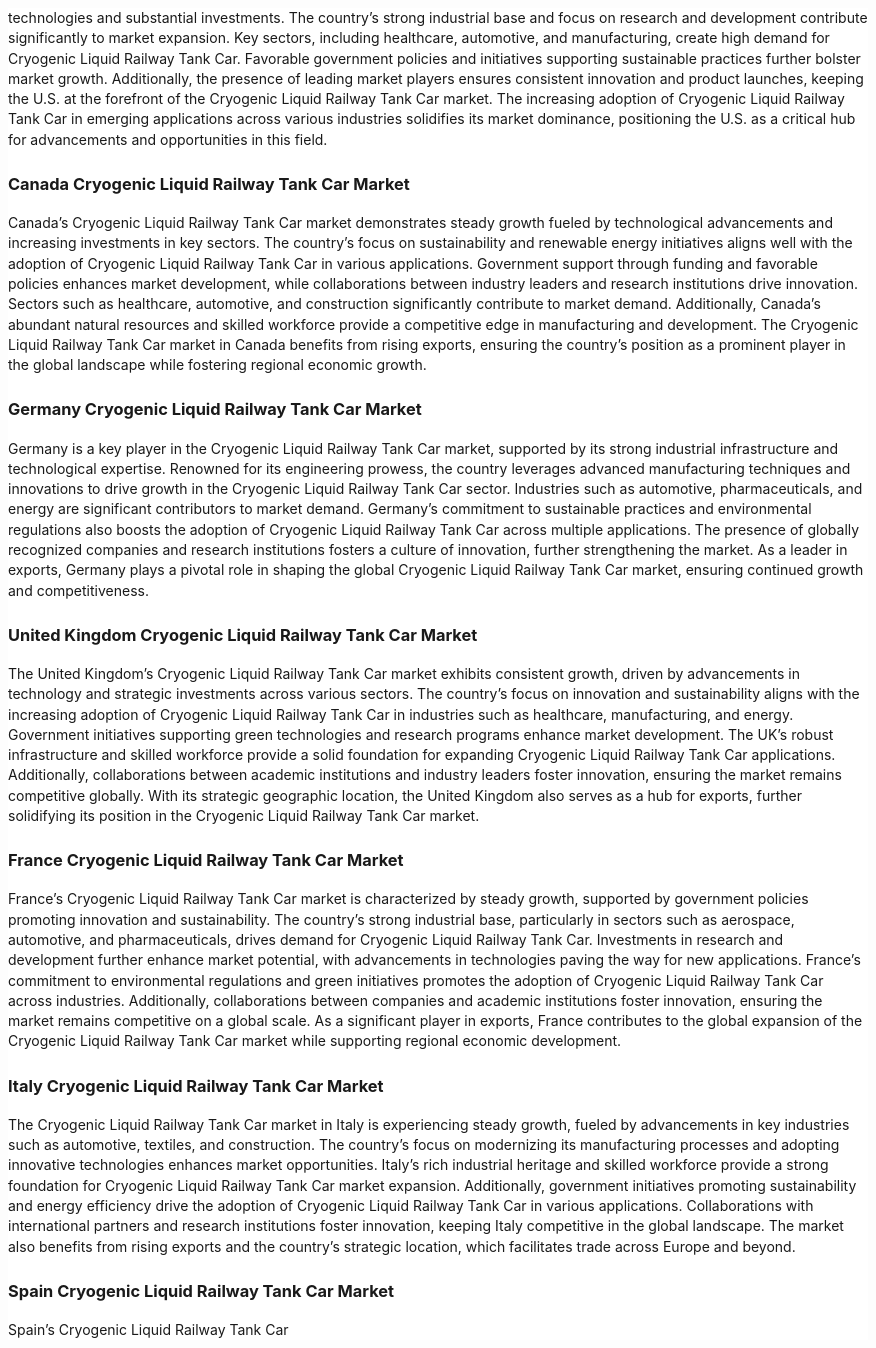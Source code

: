 technologies and substantial investments. The country&rsquo;s strong industrial base and focus on research and development contribute significantly to market expansion. Key sectors, including healthcare, automotive, and manufacturing, create high demand for Cryogenic Liquid Railway Tank Car. Favorable government policies and initiatives supporting sustainable practices further bolster market growth. Additionally, the presence of leading market players ensures consistent innovation and product launches, keeping the U.S. at the forefront of the Cryogenic Liquid Railway Tank Car market. The increasing adoption of Cryogenic Liquid Railway Tank Car in emerging applications across various industries solidifies its market dominance, positioning the U.S. as a critical hub for advancements and opportunities in this field.</p><h3>Canada Cryogenic Liquid Railway Tank Car Market</h3><p>Canada&rsquo;s Cryogenic Liquid Railway Tank Car market demonstrates steady growth fueled by technological advancements and increasing investments in key sectors. The country&rsquo;s focus on sustainability and renewable energy initiatives aligns well with the adoption of Cryogenic Liquid Railway Tank Car in various applications. Government support through funding and favorable policies enhances market development, while collaborations between industry leaders and research institutions drive innovation. Sectors such as healthcare, automotive, and construction significantly contribute to market demand. Additionally, Canada&rsquo;s abundant natural resources and skilled workforce provide a competitive edge in manufacturing and development. The Cryogenic Liquid Railway Tank Car market in Canada benefits from rising exports, ensuring the country&rsquo;s position as a prominent player in the global landscape while fostering regional economic growth.</p><h3>Germany Cryogenic Liquid Railway Tank Car Market</h3><p>Germany is a key player in the Cryogenic Liquid Railway Tank Car market, supported by its strong industrial infrastructure and technological expertise. Renowned for its engineering prowess, the country leverages advanced manufacturing techniques and innovations to drive growth in the Cryogenic Liquid Railway Tank Car sector. Industries such as automotive, pharmaceuticals, and energy are significant contributors to market demand. Germany&rsquo;s commitment to sustainable practices and environmental regulations also boosts the adoption of Cryogenic Liquid Railway Tank Car across multiple applications. The presence of globally recognized companies and research institutions fosters a culture of innovation, further strengthening the market. As a leader in exports, Germany plays a pivotal role in shaping the global Cryogenic Liquid Railway Tank Car market, ensuring continued growth and competitiveness.</p><h3>United Kingdom Cryogenic Liquid Railway Tank Car Market</h3><p>The United Kingdom&rsquo;s Cryogenic Liquid Railway Tank Car market exhibits consistent growth, driven by advancements in technology and strategic investments across various sectors. The country&rsquo;s focus on innovation and sustainability aligns with the increasing adoption of Cryogenic Liquid Railway Tank Car in industries such as healthcare, manufacturing, and energy. Government initiatives supporting green technologies and research programs enhance market development. The UK&rsquo;s robust infrastructure and skilled workforce provide a solid foundation for expanding Cryogenic Liquid Railway Tank Car applications. Additionally, collaborations between academic institutions and industry leaders foster innovation, ensuring the market remains competitive globally. With its strategic geographic location, the United Kingdom also serves as a hub for exports, further solidifying its position in the Cryogenic Liquid Railway Tank Car market.</p><h3>France Cryogenic Liquid Railway Tank Car Market</h3><p>France&rsquo;s Cryogenic Liquid Railway Tank Car market is characterized by steady growth, supported by government policies promoting innovation and sustainability. The country&rsquo;s strong industrial base, particularly in sectors such as aerospace, automotive, and pharmaceuticals, drives demand for Cryogenic Liquid Railway Tank Car. Investments in research and development further enhance market potential, with advancements in technologies paving the way for new applications. France&rsquo;s commitment to environmental regulations and green initiatives promotes the adoption of Cryogenic Liquid Railway Tank Car across industries. Additionally, collaborations between companies and academic institutions foster innovation, ensuring the market remains competitive on a global scale. As a significant player in exports, France contributes to the global expansion of the Cryogenic Liquid Railway Tank Car market while supporting regional economic development.</p><h3>Italy Cryogenic Liquid Railway Tank Car Market</h3><p>The Cryogenic Liquid Railway Tank Car market in Italy is experiencing steady growth, fueled by advancements in key industries such as automotive, textiles, and construction. The country&rsquo;s focus on modernizing its manufacturing processes and adopting innovative technologies enhances market opportunities. Italy&rsquo;s rich industrial heritage and skilled workforce provide a strong foundation for Cryogenic Liquid Railway Tank Car market expansion. Additionally, government initiatives promoting sustainability and energy efficiency drive the adoption of Cryogenic Liquid Railway Tank Car in various applications. Collaborations with international partners and research institutions foster innovation, keeping Italy competitive in the global landscape. The market also benefits from rising exports and the country&rsquo;s strategic location, which facilitates trade across Europe and beyond.</p><h3>Spain Cryogenic Liquid Railway Tank Car Market</h3><p>Spain&rsquo;s Cryogenic Liquid Railway Tank Car